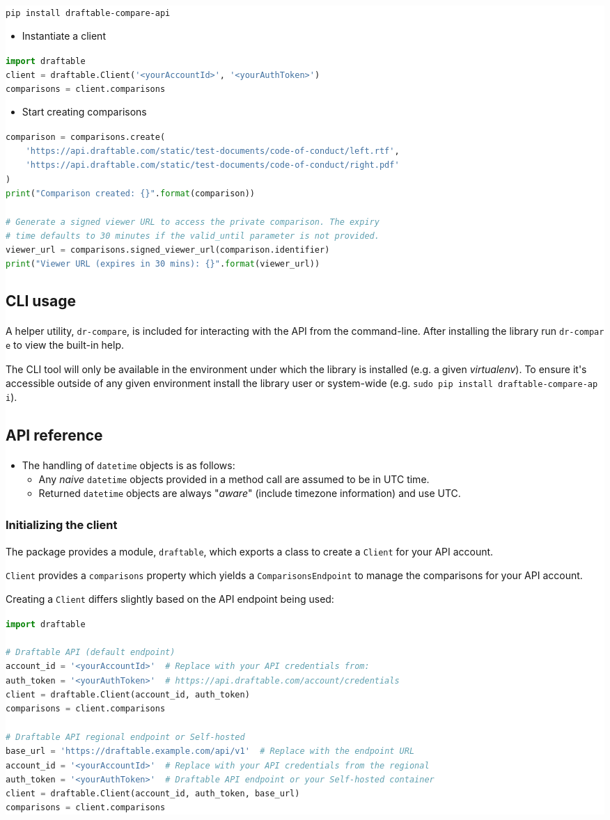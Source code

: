 ```sh
pip install draftable-compare-api
```

- Instantiate a client

```python
import draftable
client = draftable.Client('<yourAccountId>', '<yourAuthToken>')
comparisons = client.comparisons
```

- Start creating comparisons

```python
comparison = comparisons.create(
    'https://api.draftable.com/static/test-documents/code-of-conduct/left.rtf',
    'https://api.draftable.com/static/test-documents/code-of-conduct/right.pdf'
)
print("Comparison created: {}".format(comparison))

# Generate a signed viewer URL to access the private comparison. The expiry
# time defaults to 30 minutes if the valid_until parameter is not provided.
viewer_url = comparisons.signed_viewer_url(comparison.identifier)
print("Viewer URL (expires in 30 mins): {}".format(viewer_url))
```

CLI usage
---------

A helper utility, `dr-compare`, is included for interacting with the API from the command-line. After installing the library run `dr-compare` to view the built-in help.

The CLI tool will only be available in the environment under which the library is installed (e.g. a given *virtualenv*). To ensure it's accessible outside of any given environment install the library user or system-wide (e.g. `sudo pip install draftable-compare-api`).

API reference
-------------

- The handling of `datetime` objects is as follows:
  - Any _naive_ `datetime` objects provided in a method call are assumed to be in UTC time.
  - Returned `datetime` objects are always "_aware_" (include timezone information) and use UTC.

### Initializing the client

The package provides a module, `draftable`, which exports a class to create a `Client` for your API account.

`Client` provides a `comparisons` property which yields a `ComparisonsEndpoint` to manage the comparisons for your API account.

Creating a `Client` differs slightly based on the API endpoint being used:

```python
import draftable

# Draftable API (default endpoint)
account_id = '<yourAccountId>'  # Replace with your API credentials from:
auth_token = '<yourAuthToken>'  # https://api.draftable.com/account/credentials
client = draftable.Client(account_id, auth_token)
comparisons = client.comparisons

# Draftable API regional endpoint or Self-hosted
base_url = 'https://draftable.example.com/api/v1'  # Replace with the endpoint URL
account_id = '<yourAccountId>'  # Replace with your API credentials from the regional
auth_token = '<yourAuthToken>'  # Draftable API endpoint or your Self-hosted container
client = draftable.Client(account_id, auth_token, base_url)
comparisons = client.comparisons
```
